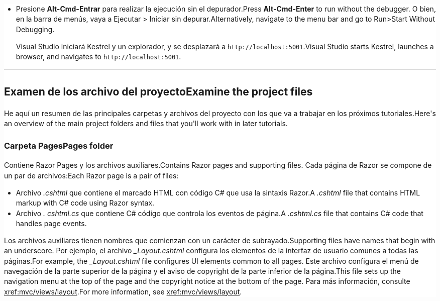 * <span data-ttu-id="1f2f3-165">Presione **Alt-Cmd-Entrar** para realizar la ejecución sin el depurador.</span><span class="sxs-lookup"><span data-stu-id="1f2f3-165">Press **Alt-Cmd-Enter** to run without the debugger.</span></span> <span data-ttu-id="1f2f3-166">O bien, en la barra de menús, vaya a Ejecutar > Iniciar sin depurar.</span><span class="sxs-lookup"><span data-stu-id="1f2f3-166">Alternatively, navigate to the menu bar and go to Run>Start Without Debugging.</span></span>

  <span data-ttu-id="1f2f3-167">Visual Studio iniciará [Kestrel](xref:fundamentals/servers/kestrel) y un explorador, y se desplazará a `http://localhost:5001`.</span><span class="sxs-lookup"><span data-stu-id="1f2f3-167">Visual Studio starts [Kestrel](xref:fundamentals/servers/kestrel), launches a browser, and navigates to `http://localhost:5001`.</span></span>



---

## <a name="examine-the-project-files"></a><span data-ttu-id="1f2f3-168">Examen de los archivo del proyecto</span><span class="sxs-lookup"><span data-stu-id="1f2f3-168">Examine the project files</span></span>

<span data-ttu-id="1f2f3-169">He aquí un resumen de las principales carpetas y archivos del proyecto con los que va a trabajar en los próximos tutoriales.</span><span class="sxs-lookup"><span data-stu-id="1f2f3-169">Here's an overview of the main project folders and files that you'll work with in later tutorials.</span></span>

### <a name="pages-folder"></a><span data-ttu-id="1f2f3-170">Carpeta Pages</span><span class="sxs-lookup"><span data-stu-id="1f2f3-170">Pages folder</span></span>

<span data-ttu-id="1f2f3-171">Contiene Razor Pages y los archivos auxiliares.</span><span class="sxs-lookup"><span data-stu-id="1f2f3-171">Contains Razor pages and supporting files.</span></span> <span data-ttu-id="1f2f3-172">Cada página de Razor se compone de un par de archivos:</span><span class="sxs-lookup"><span data-stu-id="1f2f3-172">Each Razor page is a pair of files:</span></span>

* <span data-ttu-id="1f2f3-173">Archivo *.cshtml* que contiene el marcado HTML con código C# que usa la sintaxis Razor.</span><span class="sxs-lookup"><span data-stu-id="1f2f3-173">A *.cshtml* file that contains HTML markup with C# code using Razor syntax.</span></span>
* <span data-ttu-id="1f2f3-174">Archivo *. cshtml.cs* que contiene C# código que controla los eventos de página.</span><span class="sxs-lookup"><span data-stu-id="1f2f3-174">A *.cshtml.cs* file that contains C# code that handles page events.</span></span>

<span data-ttu-id="1f2f3-175">Los archivos auxiliares tienen nombres que comienzan con un carácter de subrayado.</span><span class="sxs-lookup"><span data-stu-id="1f2f3-175">Supporting files have names that begin with an underscore.</span></span> <span data-ttu-id="1f2f3-176">Por ejemplo, el archivo *_Layout.cshtml* configura los elementos de la interfaz de usuario comunes a todas las páginas.</span><span class="sxs-lookup"><span data-stu-id="1f2f3-176">For example, the *_Layout.cshtml* file configures UI elements common to all pages.</span></span> <span data-ttu-id="1f2f3-177">Este archivo configura el menú de navegación de la parte superior de la página y el aviso de copyright de la parte inferior de la página.</span><span class="sxs-lookup"><span data-stu-id="1f2f3-177">This file sets up the navigation menu at the top of the page and the copyright notice at the bottom of the page.</span></span> <span data-ttu-id="1f2f3-178">Para más información, consulte <xref:mvc/views/layout>.</span><span class="sxs-lookup"><span data-stu-id="1f2f3-178">For more information, see <xref:mvc/views/layout>.</span></span>
